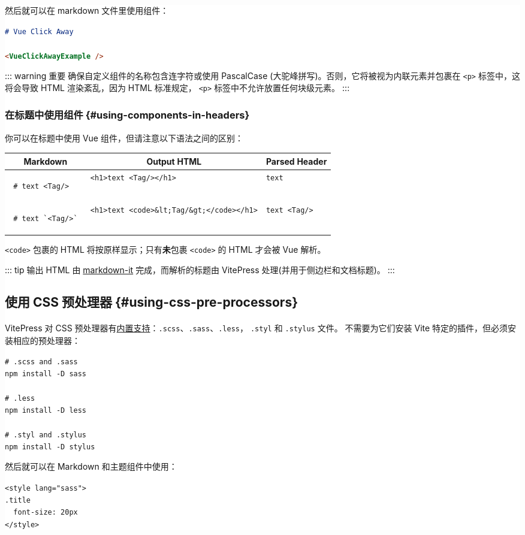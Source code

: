然后就可以在 markdown 文件里使用组件：

```md
# Vue Click Away

<VueClickAwayExample />
```

::: warning 重要
确保自定义组件的名称包含连字符或使用 PascalCase (大驼峰拼写)。否则，它将被视为内联元素并包裹在 `<p>` 标签中，这将会导致 HTML 渲染紊乱，因为 HTML 标准规定， `<p>` 标签中不允许放置任何块级元素。
:::

### 在标题中使用组件 <ComponentInHeader /> {#using-components-in-headers}

你可以在标题中使用 Vue 组件，但请注意以下语法之间的区别：

| Markdown                                                | Output HTML                               | Parsed Header |
| ------------------------------------------------------- | ----------------------------------------- | ------------- |
| <pre v-pre><code> # text &lt;Tag/&gt; </code></pre>     | `<h1>text <Tag/></h1>`                    | `text`        |
| <pre v-pre><code> # text \`&lt;Tag/&gt;\` </code></pre> | `<h1>text <code>&lt;Tag/&gt;</code></h1>` | `text <Tag/>` |

`<code>` 包裹的 HTML 将按原样显示；只有**未**包裹 `<code>` 的 HTML 才会被 Vue 解析。

::: tip
输出 HTML 由 [markdown-it](https://github.com/markdown-it/markdown-it) 完成，而解析的标题由 VitePress 处理(并用于侧边栏和文档标题)。
:::

## 使用 CSS 预处理器 {#using-css-pre-processors}

VitePress 对 CSS 预处理器有[内置支持](https://vitejs.dev/guide/features.html#css-pre-processors)：`.scss`、`.sass`、`.less`， `.styl` 和 `.stylus` 文件。 不需要为它们安装 Vite 特定的插件，但必须安装相应的预处理器：

```
# .scss and .sass
npm install -D sass

# .less
npm install -D less

# .styl and .stylus
npm install -D stylus
```

然后就可以在 Markdown 和主题组件中使用：

```vue
<style lang="sass">
.title
  font-size: 20px
</style>
```
